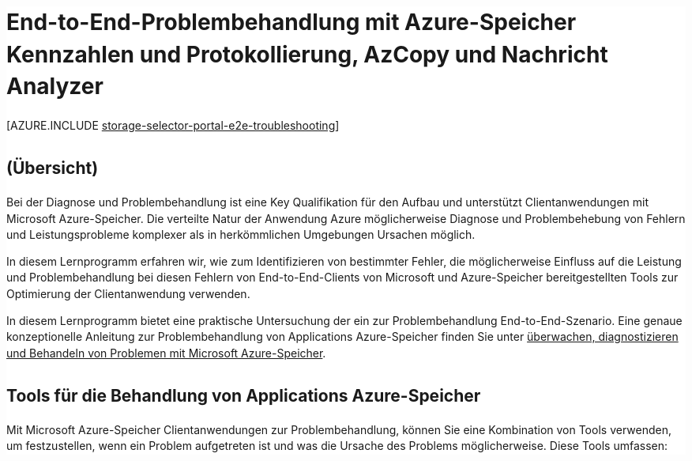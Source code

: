 <properties
    pageTitle="End-to-End-Behandlung von Problemen mit Azure-Speicher Kennzahlen und Protokollierung, AzCopy und Nachricht Analyzer | Microsoft Azure"
    description="Ein Lernprogramm zur End-to-End-Behandlung von Problemen mit Azure-Speicher Analytics, AzCopy und Microsoft Nachricht Analyzer"
    services="storage"
    documentationCenter="dotnet"
    authors="robinsh"
    manager="carmonm"/>

<tags
    ms.service="storage"
    ms.workload="storage"
    ms.tgt_pltfrm="na"
    ms.devlang="dotnet"
    ms.topic="article"
    ms.date="08/03/2016"
    ms.author="robinsh"/>


# <a name="end-to-end-troubleshooting-using-azure-storage-metrics-and-logging-azcopy-and-message-analyzer"></a>End-to-End-Problembehandlung mit Azure-Speicher Kennzahlen und Protokollierung, AzCopy und Nachricht Analyzer

[AZURE.INCLUDE [storage-selector-portal-e2e-troubleshooting](../../includes/storage-selector-portal-e2e-troubleshooting.md)]

## <a name="overview"></a>(Übersicht)

Bei der Diagnose und Problembehandlung ist eine Key Qualifikation für den Aufbau und unterstützt Clientanwendungen mit Microsoft Azure-Speicher. Die verteilte Natur der Anwendung Azure möglicherweise Diagnose und Problembehebung von Fehlern und Leistungsprobleme komplexer als in herkömmlichen Umgebungen Ursachen möglich.

In diesem Lernprogramm erfahren wir, wie zum Identifizieren von bestimmter Fehler, die möglicherweise Einfluss auf die Leistung und Problembehandlung bei diesen Fehlern von End-to-End-Clients von Microsoft und Azure-Speicher bereitgestellten Tools zur Optimierung der Clientanwendung verwenden.

In diesem Lernprogramm bietet eine praktische Untersuchung der ein zur Problembehandlung End-to-End-Szenario. Eine genaue konzeptionelle Anleitung zur Problembehandlung von Applications Azure-Speicher finden Sie unter [überwachen, diagnostizieren und Behandeln von Problemen mit Microsoft Azure-Speicher](storage-monitoring-diagnosing-troubleshooting.md).

## <a name="tools-for-troubleshooting-azure-storage-applications"></a>Tools für die Behandlung von Applications Azure-Speicher

Mit Microsoft Azure-Speicher Clientanwendungen zur Problembehandlung, können Sie eine Kombination von Tools verwenden, um festzustellen, wenn ein Problem aufgetreten ist und was die Ursache des Problems möglicherweise. Diese Tools umfassen:

